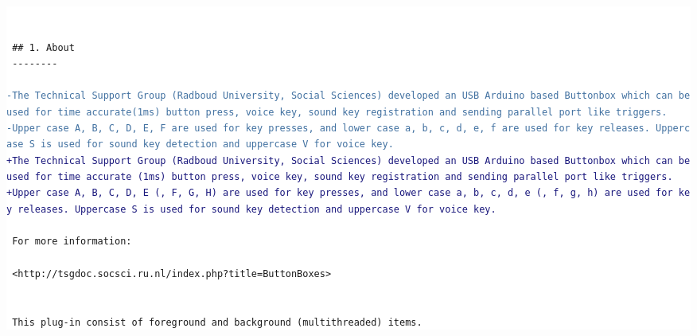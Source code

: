 ```diff
   
   
 ## 1. About
 --------
 
-The Technical Support Group (Radboud University, Social Sciences) developed an USB Arduino based Buttonbox which can be used for time accurate(1ms) button press, voice key, sound key registration and sending parallel port like triggers.
-Upper case A, B, C, D, E, F are used for key presses, and lower case a, b, c, d, e, f are used for key releases. Uppercase S is used for sound key detection and uppercase V for voice key.  
+The Technical Support Group (Radboud University, Social Sciences) developed an USB Arduino based Buttonbox which can be used for time accurate (1ms) button press, voice key, sound key registration and sending parallel port like triggers.
+Upper case A, B, C, D, E (, F, G, H) are used for key presses, and lower case a, b, c, d, e (, f, g, h) are used for key releases. Uppercase S is used for sound key detection and uppercase V for voice key.
 
 For more information:
 
 <http://tsgdoc.socsci.ru.nl/index.php?title=ButtonBoxes>
 
 
 This plug-in consist of foreground and background (multithreaded) items.
```

